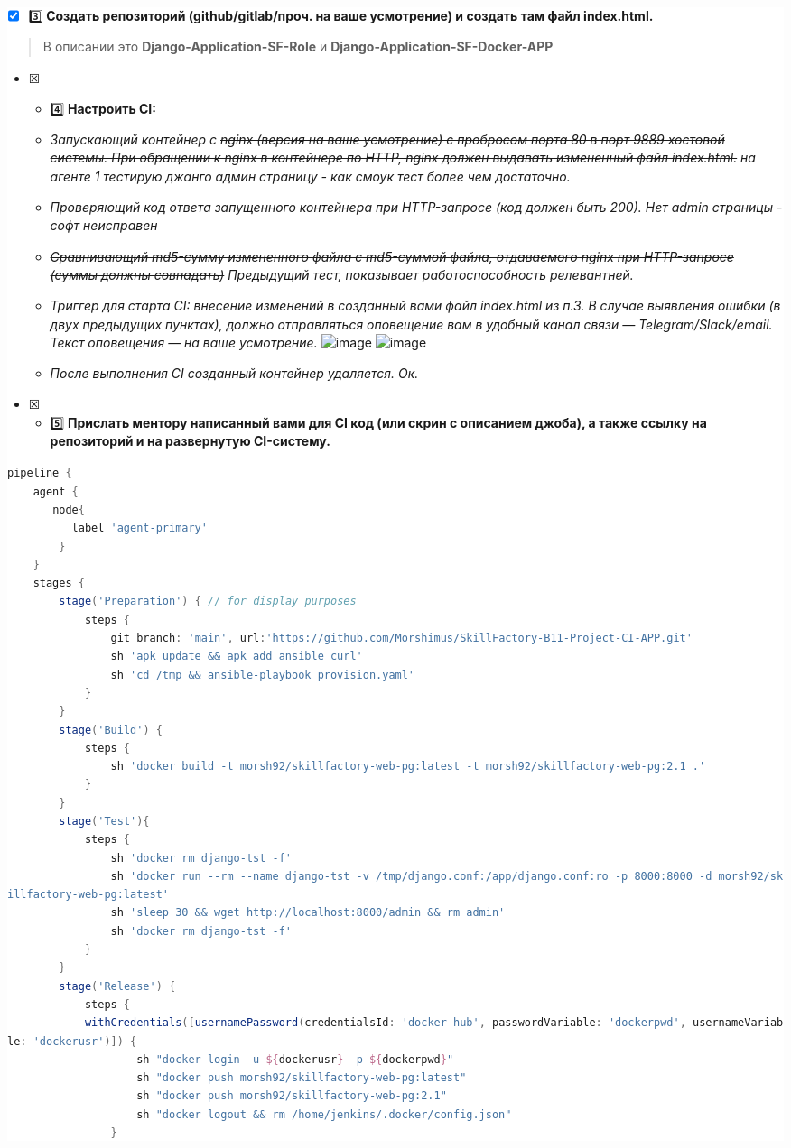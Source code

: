* [x] :three: **Создать репозиторий (github/gitlab/проч. на ваше усмотрение) и создать там файл index.html.**
>В описании это **Django-Application-SF-Role** и **Django-Application-SF-Docker-APP**

* [x] - :four: **Настроить CI:**
   - *Запускающий контейнер с ~~nginx (версия на ваше усмотрение) с пробросом порта 80 в порт 9889 хостовой системы. При обращении к nginx в контейнере по HTTP, nginx должен выдавать измененный файл index.html.~~ на агенте 1 тестирую джанго админ страницу - как смоук тест более чем достаточно.*
   - *~~Проверяющий код ответа запущенного контейнера при HTTP-запросе (код должен быть 200).~~ Нет admin страницы - софт неисправен*
   - *~~Сравнивающий md5-сумму измененного файла с md5-суммой файла, отдаваемого nginx при HTTP-запросе     (суммы должны совпадать)~~ Предыдущий тест, показывает работоспособность релевантней.*
   - *Триггер для старта CI: внесение изменений в созданный вами файл index.html из п.3. В случае выявления ошибки (в двух предыдущих пунктах), должно отправляться оповещение вам в удобный канал связи — Telegram/Slack/email. Текст оповещения — на ваше усмотрение.*
   ![image](https://am3pap003files.storage.live.com/y4mf5u0dn74SP7Sm90WPQjQVCCGk-0QxzJq-F-tod2AtBhaoLvTi4fswf6NGDV8D331qaq-X8klfkCwbuz-FCWJ-VIyMh4uo9NXL8fSTftraBonw-mbCqRmSFOWiguMD8_oqYZHFcdQlnWoNUGrJHJNobj3-tsBcF4Ji9c_08MUmVrKEHDJthQtYWfF6XtAmoTg?encodeFailures=1&width=1767&height=733)
   ![image](https://am3pap003files.storage.live.com/y4mJ-KvWhq2wzdLUmYjKTkaah_ZrNhwK0KTUAOGSfOGRoJ2n-mBUzzlzjV5Ca8MeE2kLL8MuUkGka3G9c2EsYgTNo6HzK1UWAvGFYAeit8KfLB4O0GOe-bFb2zktSfR1XPMkoIfq2Zd-PnuleGQTQZ1qUIwdoliNu6cQafsSL1N6Bd_HZ1OTbyLE8TKkOLbxYRM?encodeFailures=1&width=419&height=801)
   
   - *После выполнения CI созданный контейнер удаляется.*
     *Ок.*


* [x] - :five: **Прислать ментору написанный вами для CI код (или скрин с описанием джоба), а также ссылку на репозиторий и на развернутую CI-систему.**

```groovy
pipeline {
    agent {
       node{
          label 'agent-primary'
        }    
    }
    stages {
        stage('Preparation') { // for display purposes
            steps {
                git branch: 'main', url:'https://github.com/Morshimus/SkillFactory-B11-Project-CI-APP.git'
                sh 'apk update && apk add ansible curl'
                sh 'cd /tmp && ansible-playbook provision.yaml'
            }
        }
        stage('Build') {
            steps {
                sh 'docker build -t morsh92/skillfactory-web-pg:latest -t morsh92/skillfactory-web-pg:2.1 .' 
            }
        }
        stage('Test'){
            steps {
                sh 'docker rm django-tst -f'
                sh 'docker run --rm --name django-tst -v /tmp/django.conf:/app/django.conf:ro -p 8000:8000 -d morsh92/skillfactory-web-pg:latest'
                sh 'sleep 30 && wget http://localhost:8000/admin && rm admin'
                sh 'docker rm django-tst -f'
            }    
        }
        stage('Release') {
            steps {
            withCredentials([usernamePassword(credentialsId: 'docker-hub', passwordVariable: 'dockerpwd', usernameVariable: 'dockerusr')]) {
                    sh "docker login -u ${dockerusr} -p ${dockerpwd}"
                    sh "docker push morsh92/skillfactory-web-pg:latest"
                    sh "docker push morsh92/skillfactory-web-pg:2.1"
                    sh "docker logout && rm /home/jenkins/.docker/config.json"
                }
```